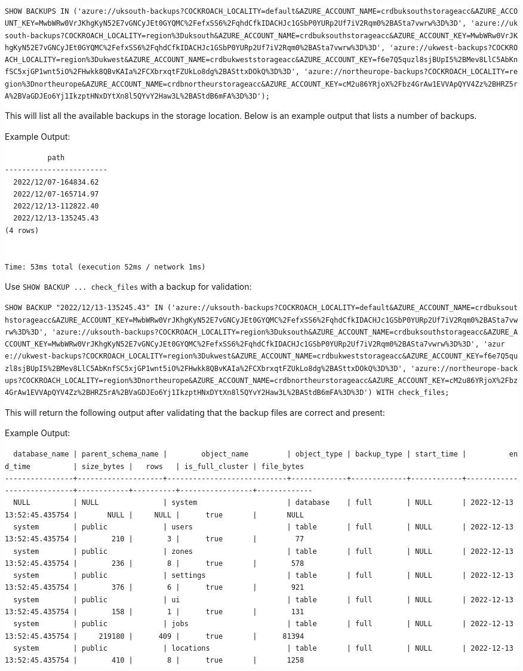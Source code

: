 ```
SHOW BACKUPS IN ('azure://uksouth-backups?COCKROACH_LOCALITY=default&AZURE_ACCOUNT_NAME=crdbuksouthstorageacc&AZURE_ACCOUNT_KEY=MwbWRw0VrJKhgKyN52E7vGNCyJEt0GYQMC%2FefxSS6%2FqhdCfkIDACHJc1GSbP0YURp2Uf7iV2Rqm0%2BASta7vwrw%3D%3D', 'azure://uksouth-backups?COCKROACH_LOCALITY=region%3Duksouth&AZURE_ACCOUNT_NAME=crdbuksouthstorageacc&AZURE_ACCOUNT_KEY=MwbWRw0VrJKhgKyN52E7vGNCyJEt0GYQMC%2FefxSS6%2FqhdCfkIDACHJc1GSbP0YURp2Uf7iV2Rqm0%2BASta7vwrw%3D%3D', 'azure://ukwest-backups?COCKROACH_LOCALITY=region%3Dukwest&AZURE_ACCOUNT_NAME=crdbukweststorageacc&AZURE_ACCOUNT_KEY=f6e7Q5quzl8sjBUpI5%2BMev8LlC5AbKnfSC5xjGP1wnt5iO%2FHwkk8QBvKAIa%2FCXbrxqtFZUkLo8dg%2BASttxDOkQ%3D%3D', 'azure://northeurope-backups?COCKROACH_LOCALITY=region%3Dnortheurope&AZURE_ACCOUNT_NAME=crdbnortheurstorageacc&AZURE_ACCOUNT_KEY=cM2u86YRjoX%2Fbz4GrAw1EVVApQYV4Zz%2BHRZ5rA%2BVaGDJEo6Yj1IkzptHNxDYtXn8l5QYvY2Haw3L%2BAStdB6mFA%3D%3D');
```

This will list all the available backups in the storage location. Below is an example output that lists a number of backups.

Example Output:
```
          path
------------------------
  2022/12/07-164834.62
  2022/12/07-165714.97
  2022/12/13-112822.40
  2022/12/13-135245.43
(4 rows)


Time: 53ms total (execution 52ms / network 1ms)
```

Use `SHOW BACKUP ... check_files` with a backup for validation:

```
SHOW BACKUP "2022/12/13-135245.43" IN ('azure://uksouth-backups?COCKROACH_LOCALITY=default&AZURE_ACCOUNT_NAME=crdbuksouthstorageacc&AZURE_ACCOUNT_KEY=MwbWRw0VrJKhgKyN52E7vGNCyJEt0GYQMC%2FefxSS6%2FqhdCfkIDACHJc1GSbP0YURp2Uf7iV2Rqm0%2BASta7vwrw%3D%3D', 'azure://uksouth-backups?COCKROACH_LOCALITY=region%3Duksouth&AZURE_ACCOUNT_NAME=crdbuksouthstorageacc&AZURE_ACCOUNT_KEY=MwbWRw0VrJKhgKyN52E7vGNCyJEt0GYQMC%2FefxSS6%2FqhdCfkIDACHJc1GSbP0YURp2Uf7iV2Rqm0%2BASta7vwrw%3D%3D', 'azure://ukwest-backups?COCKROACH_LOCALITY=region%3Dukwest&AZURE_ACCOUNT_NAME=crdbukweststorageacc&AZURE_ACCOUNT_KEY=f6e7Q5quzl8sjBUpI5%2BMev8LlC5AbKnfSC5xjGP1wnt5iO%2FHwkk8QBvKAIa%2FCXbrxqtFZUkLo8dg%2BASttxDOkQ%3D%3D', 'azure://northeurope-backups?COCKROACH_LOCALITY=region%3Dnortheurope&AZURE_ACCOUNT_NAME=crdbnortheurstorageacc&AZURE_ACCOUNT_KEY=cM2u86YRjoX%2Fbz4GrAw1EVVApQYV4Zz%2BHRZ5rA%2BVaGDJEo6Yj1IkzptHNxDYtXn8l5QYvY2Haw3L%2BAStdB6mFA%3D%3D') WITH check_files;
```

This will return the following output after validating that the backup files are correct and present:

Example Output:
```
  database_name | parent_schema_name |        object_name         | object_type | backup_type | start_time |          end_time          | size_bytes |   rows   | is_full_cluster | file_bytes
----------------+--------------------+----------------------------+-------------+-------------+------------+----------------------------+------------+----------+-----------------+-------------
  NULL          | NULL               | system                     | database    | full        | NULL       | 2022-12-13 13:52:45.435754 |       NULL |     NULL |      true       |       NULL
  system        | public             | users                      | table       | full        | NULL       | 2022-12-13 13:52:45.435754 |        210 |        3 |      true       |         77
  system        | public             | zones                      | table       | full        | NULL       | 2022-12-13 13:52:45.435754 |        236 |        8 |      true       |        578
  system        | public             | settings                   | table       | full        | NULL       | 2022-12-13 13:52:45.435754 |        376 |        6 |      true       |        921
  system        | public             | ui                         | table       | full        | NULL       | 2022-12-13 13:52:45.435754 |        158 |        1 |      true       |        131
  system        | public             | jobs                       | table       | full        | NULL       | 2022-12-13 13:52:45.435754 |     219180 |      409 |      true       |      81394
  system        | public             | locations                  | table       | full        | NULL       | 2022-12-13 13:52:45.435754 |        410 |        8 |      true       |       1258
```